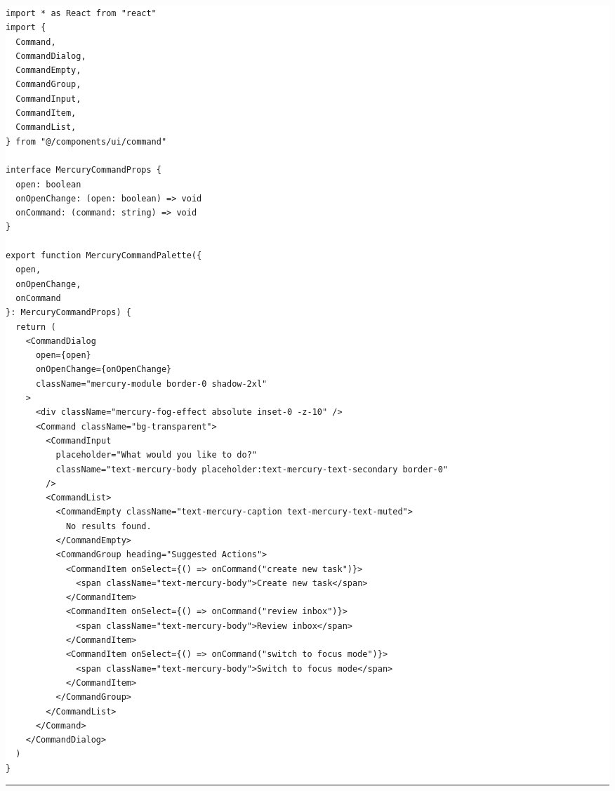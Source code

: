 ```tsx
import * as React from "react"
import {
  Command,
  CommandDialog,
  CommandEmpty,
  CommandGroup,
  CommandInput,
  CommandItem,
  CommandList,
} from "@/components/ui/command"

interface MercuryCommandProps {
  open: boolean
  onOpenChange: (open: boolean) => void
  onCommand: (command: string) => void
}

export function MercuryCommandPalette({ 
  open, 
  onOpenChange, 
  onCommand 
}: MercuryCommandProps) {
  return (
    <CommandDialog 
      open={open} 
      onOpenChange={onOpenChange}
      className="mercury-module border-0 shadow-2xl"
    >
      <div className="mercury-fog-effect absolute inset-0 -z-10" />
      <Command className="bg-transparent">
        <CommandInput 
          placeholder="What would you like to do?"
          className="text-mercury-body placeholder:text-mercury-text-secondary border-0"
        />
        <CommandList>
          <CommandEmpty className="text-mercury-caption text-mercury-text-muted">
            No results found.
          </CommandEmpty>
          <CommandGroup heading="Suggested Actions">
            <CommandItem onSelect={() => onCommand("create new task")}>
              <span className="text-mercury-body">Create new task</span>
            </CommandItem>
            <CommandItem onSelect={() => onCommand("review inbox")}>
              <span className="text-mercury-body">Review inbox</span>
            </CommandItem>
            <CommandItem onSelect={() => onCommand("switch to focus mode")}>
              <span className="text-mercury-body">Switch to focus mode</span>
            </CommandItem>
          </CommandGroup>
        </CommandList>
      </Command>
    </CommandDialog>
  )
}
```

---